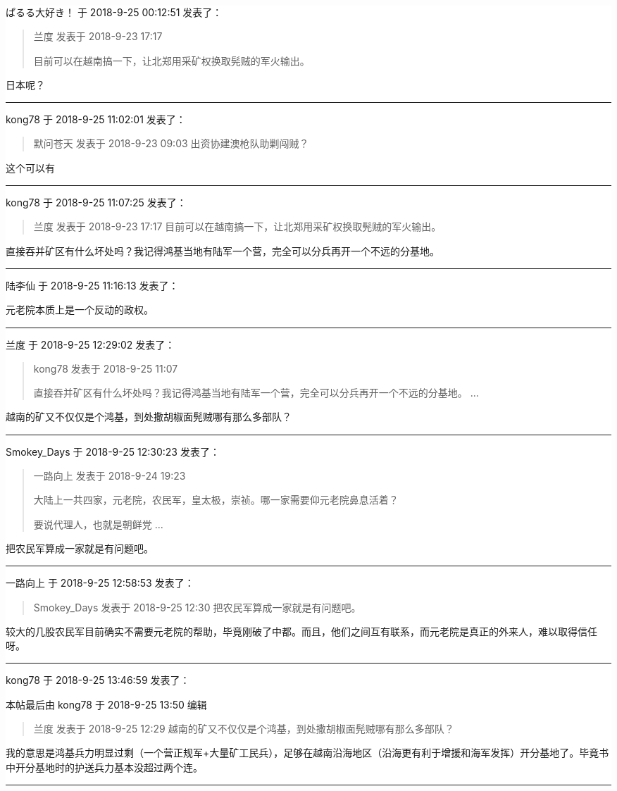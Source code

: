 
ぱるる大好き！ 于 2018-9-25 00:12:51 发表了：

> 兰度 发表于 2018-9-23 17:17
>
> 目前可以在越南搞一下，让北郑用采矿权换取髡贼的军火输出。

日本呢？

---

kong78 于 2018-9-25 11:02:01 发表了：

> 默问苍天 发表于 2018-9-23 09:03 出资协建澳枪队助剿闯贼？

这个可以有

---

kong78 于 2018-9-25 11:07:25 发表了：

> 兰度 发表于 2018-9-23 17:17 目前可以在越南搞一下，让北郑用采矿权换取髡贼的军火输出。

直接吞并矿区有什么坏处吗？我记得鸿基当地有陆军一个营，完全可以分兵再开一个不远的分基地。

---

陆李仙 于 2018-9-25 11:16:13 发表了：

元老院本质上是一个反动的政权。

---

兰度 于 2018-9-25 12:29:02 发表了：

> kong78 发表于 2018-9-25 11:07
>
> 直接吞并矿区有什么坏处吗？我记得鸿基当地有陆军一个营，完全可以分兵再开一个不远的分基地。 ...

越南的矿又不仅仅是个鸿基，到处撒胡椒面髡贼哪有那么多部队？

---

Smokey_Days 于 2018-9-25 12:30:23 发表了：

> 一路向上 发表于 2018-9-24 19:23
>
> 大陆上一共四家，元老院，农民军，皇太极，崇祯。哪一家需要仰元老院鼻息活着？
>
> 要说代理人，也就是朝鲜党 ...

把农民军算成一家就是有问题吧。

---

一路向上 于 2018-9-25 12:58:53 发表了：

> Smokey_Days 发表于 2018-9-25 12:30 把农民军算成一家就是有问题吧。

较大的几股农民军目前确实不需要元老院的帮助，毕竟刚破了中都。而且，他们之间互有联系，而元老院是真正的外来人，难以取得信任呀。

---

kong78 于 2018-9-25 13:46:59 发表了：

本帖最后由 kong78 于 2018-9-25 13:50 编辑

> 兰度 发表于 2018-9-25 12:29 越南的矿又不仅仅是个鸿基，到处撒胡椒面髡贼哪有那么多部队？

我的意思是鸿基兵力明显过剩（一个营正规军+大量矿工民兵），足够在越南沿海地区（沿海更有利于增援和海军发挥）开分基地了。毕竟书中开分基地时的护送兵力基本没超过两个连。

---
